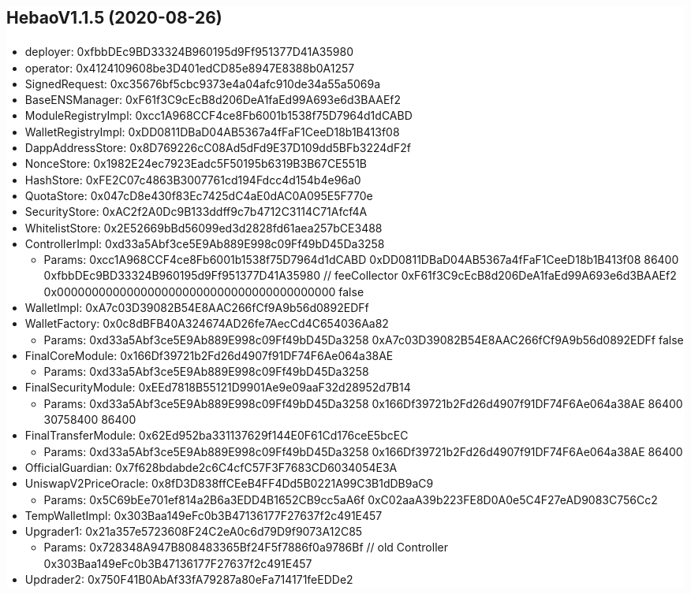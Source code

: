 ## HebaoV1.1.5 (2020-08-26)

- deployer: 0xfbbDEc9BD33324B960195d9Ff951377D41A35980
- operator: 0x4124109608be3D401edCD85e8947E8388b0A1257
- SignedRequest: 0xc35676bf5cbc9373e4a04afc910de34a55a5069a
- BaseENSManager: 0xF61f3C9cEcB8d206DeA1faEd99A693e6d3BAAEf2
- ModuleRegistryImpl: 0xcc1A968CCF4ce8Fb6001b1538f75D7964d1dCABD
- WalletRegistryImpl: 0xDD0811DBaD04AB5367a4fFaF1CeeD18b1B413f08
- DappAddressStore: 0x8D769226cC08Ad5dFd9E37D109dd5BFb3224dF2f
- NonceStore: 0x1982E24ec7923Eadc5F50195b6319B3B67CE551B
- HashStore: 0xFE2C07c4863B3007761cd194Fdcc4d154b4e96a0
- QuotaStore: 0x047cD8e430f83Ec7425dC4aE0dAC0A095E5F770e
- SecurityStore: 0xAC2f2A0Dc9B133ddff9c7b4712C3114C71Afcf4A
- WhitelistStore: 0x2E52669bBd56099ed3d2828fd61aea257bCE3488
- ControllerImpl: 0xd33a5Abf3ce5E9Ab889E998c09Ff49bD45Da3258
  - Params:
    0xcc1A968CCF4ce8Fb6001b1538f75D7964d1dCABD
    0xDD0811DBaD04AB5367a4fFaF1CeeD18b1B413f08
    86400
    0xfbbDEc9BD33324B960195d9Ff951377D41A35980 // feeCollector
    0xF61f3C9cEcB8d206DeA1faEd99A693e6d3BAAEf2
    0x0000000000000000000000000000000000000000
    false
- WalletImpl: 0xA7c03D39082B54E8AAC266fCf9A9b56d0892EDFf
- WalletFactory: 0x0c8dBFB40A324674AD26fe7AecCd4C654036Aa82
  - Params:
    0xd33a5Abf3ce5E9Ab889E998c09Ff49bD45Da3258
    0xA7c03D39082B54E8AAC266fCf9A9b56d0892EDFf
    false
- FinalCoreModule: 0x166Df39721b2Fd26d4907f91DF74F6Ae064a38AE
  - Params:
    0xd33a5Abf3ce5E9Ab889E998c09Ff49bD45Da3258
- FinalSecurityModule: 0xEEd7818B55121D9901Ae9e09aaF32d28952d7B14
  - Params:
    0xd33a5Abf3ce5E9Ab889E998c09Ff49bD45Da3258
    0x166Df39721b2Fd26d4907f91DF74F6Ae064a38AE
    86400
    30758400
    86400
- FinalTransferModule: 0x62Ed952ba331137629f144E0F61Cd176ceE5bcEC
  - Params:
    0xd33a5Abf3ce5E9Ab889E998c09Ff49bD45Da3258
    0x166Df39721b2Fd26d4907f91DF74F6Ae064a38AE
    86400
- OfficialGuardian: 0x7f628bdabde2c6C4cfC57F3F7683CD6034054E3A
- UniswapV2PriceOracle: 0x8fD3D838ffCEeB4FF4Dd5B0221A99C3B1dDB9aC9
  - Params:
    0x5C69bEe701ef814a2B6a3EDD4B1652CB9cc5aA6f
    0xC02aaA39b223FE8D0A0e5C4F27eAD9083C756Cc2
- TempWalletImpl: 0x303Baa149eFc0b3B47136177F27637f2c491E457
- Upgrader1: 0x21a357e5723608F24C2eA0c6d79D9f9073A12C85
  - Params:
    0x728348A947B808483365Bf24F5f7886f0a9786Bf // old Controller
    0x303Baa149eFc0b3B47136177F27637f2c491E457
- Updrader2: 0x750F41B0AbAf33fA79287a80eFa714171feEDDe2
